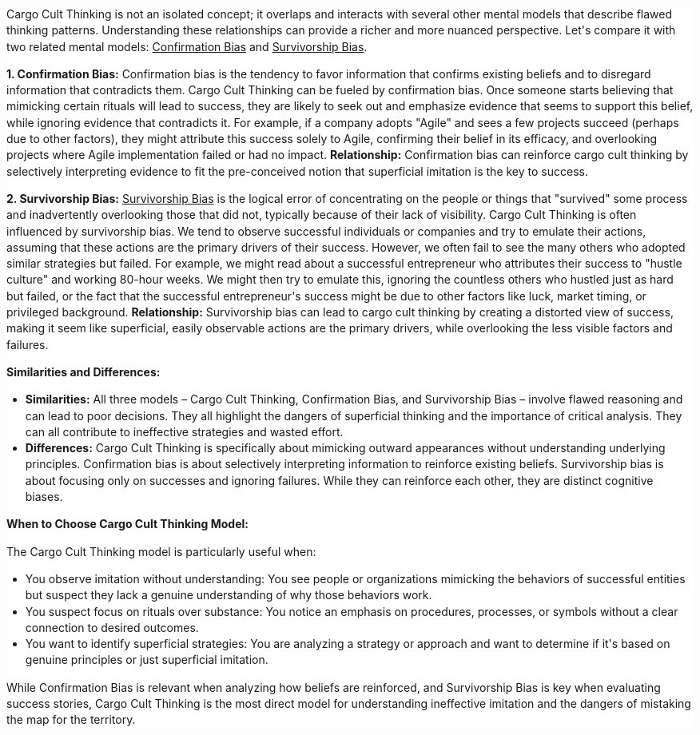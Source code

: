 Cargo Cult Thinking is not an isolated concept; it overlaps and interacts with several other mental models that describe flawed thinking patterns. Understanding these relationships can provide a richer and more nuanced perspective. Let's compare it with two related mental models: [Confirmation Bias](/docs/thinking-toolkit/classic-mental-models/confirmation-bias) and [Survivorship Bias](/docs/thinking-toolkit/classic-mental-models/survivorship-bias).

**1. Confirmation Bias:**  Confirmation bias is the tendency to favor information that confirms existing beliefs and to disregard information that contradicts them.  Cargo Cult Thinking can be fueled by confirmation bias. Once someone starts believing that mimicking certain rituals will lead to success, they are likely to seek out and emphasize evidence that seems to support this belief, while ignoring evidence that contradicts it. For example, if a company adopts "Agile" and sees a few projects succeed (perhaps due to other factors), they might attribute this success solely to Agile, confirming their belief in its efficacy, and overlooking projects where Agile implementation failed or had no impact.  **Relationship:** Confirmation bias can reinforce cargo cult thinking by selectively interpreting evidence to fit the pre-conceived notion that superficial imitation is the key to success.

**2. Survivorship Bias:** [Survivorship Bias](/docs/thinking-toolkit/classic-mental-models/survivorship-bias) is the logical error of concentrating on the people or things that "survived" some process and inadvertently overlooking those that did not, typically because of their lack of visibility.  Cargo Cult Thinking is often influenced by survivorship bias. We tend to observe successful individuals or companies and try to emulate their actions, assuming that these actions are the primary drivers of their success. However, we often fail to see the many others who adopted similar strategies but failed.  For example, we might read about a successful entrepreneur who attributes their success to "hustle culture" and working 80-hour weeks.  We might then try to emulate this, ignoring the countless others who hustled just as hard but failed, or the fact that the successful entrepreneur's success might be due to other factors like luck, market timing, or privileged background. **Relationship:** Survivorship bias can lead to cargo cult thinking by creating a distorted view of success, making it seem like superficial, easily observable actions are the primary drivers, while overlooking the less visible factors and failures.

**Similarities and Differences:**

* **Similarities:** All three models – Cargo Cult Thinking, Confirmation Bias, and Survivorship Bias – involve flawed reasoning and can lead to poor decisions. They all highlight the dangers of superficial thinking and the importance of critical analysis. They can all contribute to ineffective strategies and wasted effort.
* **Differences:** Cargo Cult Thinking is specifically about mimicking outward appearances without understanding underlying principles. Confirmation bias is about selectively interpreting information to reinforce existing beliefs. Survivorship bias is about focusing only on successes and ignoring failures. While they can reinforce each other, they are distinct cognitive biases.

**When to Choose Cargo Cult Thinking Model:**

The Cargo Cult Thinking model is particularly useful when:

* You observe imitation without understanding: You see people or organizations mimicking the behaviors of successful entities but suspect they lack a genuine understanding of why those behaviors work.
* You suspect focus on rituals over substance: You notice an emphasis on procedures, processes, or symbols without a clear connection to desired outcomes.
* You want to identify superficial strategies: You are analyzing a strategy or approach and want to determine if it's based on genuine principles or just superficial imitation.

While Confirmation Bias is relevant when analyzing how beliefs are reinforced, and Survivorship Bias is key when evaluating success stories, Cargo Cult Thinking is the most direct model for understanding ineffective imitation and the dangers of mistaking the map for the territory.

